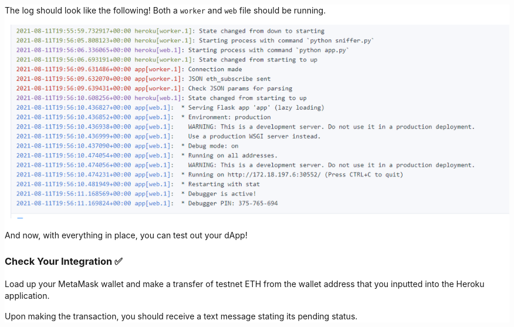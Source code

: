 The log should look like the following! Both a `worker` and `web` file should be running.

![](../.gitbook/assets/image%20%2832%29.png)

And now, with everything in place, you can test out your dApp!  

### **Check Your Integration** ✅

Load up your MetaMask wallet and make a transfer of testnet ETH from the wallet address that you inputted into the Heroku application.  

Upon making the transaction, you should receive a text message stating its pending status.  
